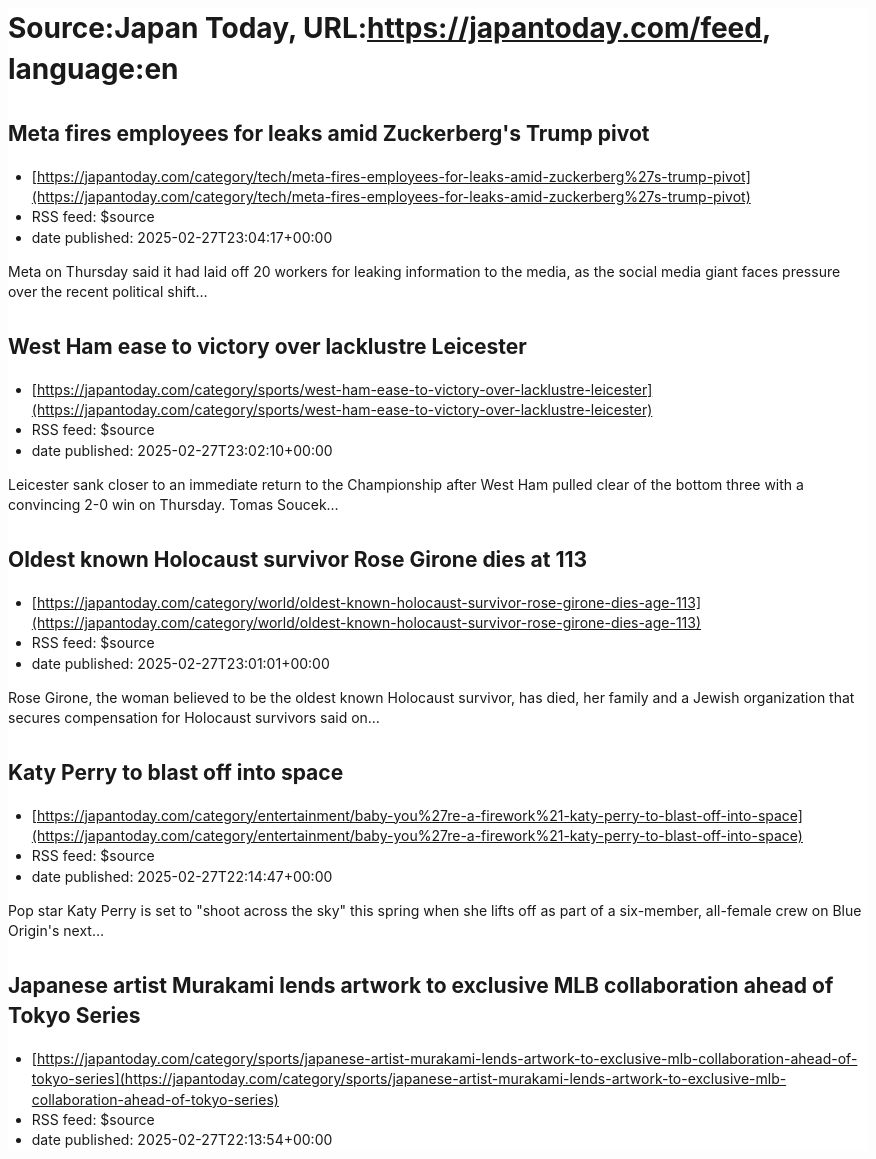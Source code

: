 # Source:Japan Today, URL:https://japantoday.com/feed, language:en

## Meta fires employees for leaks amid Zuckerberg's Trump pivot
 - [https://japantoday.com/category/tech/meta-fires-employees-for-leaks-amid-zuckerberg%27s-trump-pivot](https://japantoday.com/category/tech/meta-fires-employees-for-leaks-amid-zuckerberg%27s-trump-pivot)
 - RSS feed: $source
 - date published: 2025-02-27T23:04:17+00:00

Meta on Thursday said it had laid off 20 workers for leaking information to the media, as the social media giant faces pressure over the recent political shift…

## West Ham ease to victory over lacklustre Leicester
 - [https://japantoday.com/category/sports/west-ham-ease-to-victory-over-lacklustre-leicester](https://japantoday.com/category/sports/west-ham-ease-to-victory-over-lacklustre-leicester)
 - RSS feed: $source
 - date published: 2025-02-27T23:02:10+00:00

Leicester sank closer to an immediate return to the Championship after West Ham pulled clear of the bottom three with a convincing 2-0 win on Thursday.
Tomas Soucek…

## Oldest known Holocaust survivor Rose Girone dies at 113
 - [https://japantoday.com/category/world/oldest-known-holocaust-survivor-rose-girone-dies-age-113](https://japantoday.com/category/world/oldest-known-holocaust-survivor-rose-girone-dies-age-113)
 - RSS feed: $source
 - date published: 2025-02-27T23:01:01+00:00

Rose Girone, the woman believed to be the oldest known Holocaust survivor, has died, her family and a Jewish organization that secures compensation for Holocaust survivors said on…

## Katy Perry to blast off into space
 - [https://japantoday.com/category/entertainment/baby-you%27re-a-firework%21-katy-perry-to-blast-off-into-space](https://japantoday.com/category/entertainment/baby-you%27re-a-firework%21-katy-perry-to-blast-off-into-space)
 - RSS feed: $source
 - date published: 2025-02-27T22:14:47+00:00

Pop star Katy Perry is set to &quot;shoot across the sky&quot; this spring when she lifts off as part of a six-member, all-female crew on Blue Origin's next…

## Japanese artist Murakami lends artwork to exclusive MLB collaboration ahead of Tokyo Series
 - [https://japantoday.com/category/sports/japanese-artist-murakami-lends-artwork-to-exclusive-mlb-collaboration-ahead-of-tokyo-series](https://japantoday.com/category/sports/japanese-artist-murakami-lends-artwork-to-exclusive-mlb-collaboration-ahead-of-tokyo-series)
 - RSS feed: $source
 - date published: 2025-02-27T22:13:54+00:00
